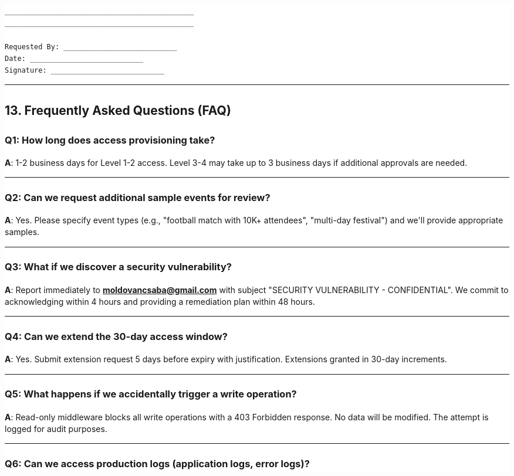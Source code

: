 ```
_____________________________________________
_____________________________________________

Requested By: ___________________________
Date: ___________________________
Signature: ___________________________
```

---

## 13. Frequently Asked Questions (FAQ)

### Q1: How long does access provisioning take?

**A**: 1-2 business days for Level 1-2 access. Level 3-4 may take up to 3 business days if additional approvals are needed.

---

### Q2: Can we request additional sample events for review?

**A**: Yes. Please specify event types (e.g., "football match with 10K+ attendees", "multi-day festival") and we'll provide appropriate samples.

---

### Q3: What if we discover a security vulnerability?

**A**: Report immediately to **moldovancsaba@gmail.com** with subject "SECURITY VULNERABILITY - CONFIDENTIAL". We commit to acknowledging within 4 hours and providing a remediation plan within 48 hours.

---

### Q4: Can we extend the 30-day access window?

**A**: Yes. Submit extension request 5 days before expiry with justification. Extensions granted in 30-day increments.

---

### Q5: What happens if we accidentally trigger a write operation?

**A**: Read-only middleware blocks all write operations with a 403 Forbidden response. No data will be modified. The attempt is logged for audit purposes.

---

### Q6: Can we access production logs (application logs, error logs)?
